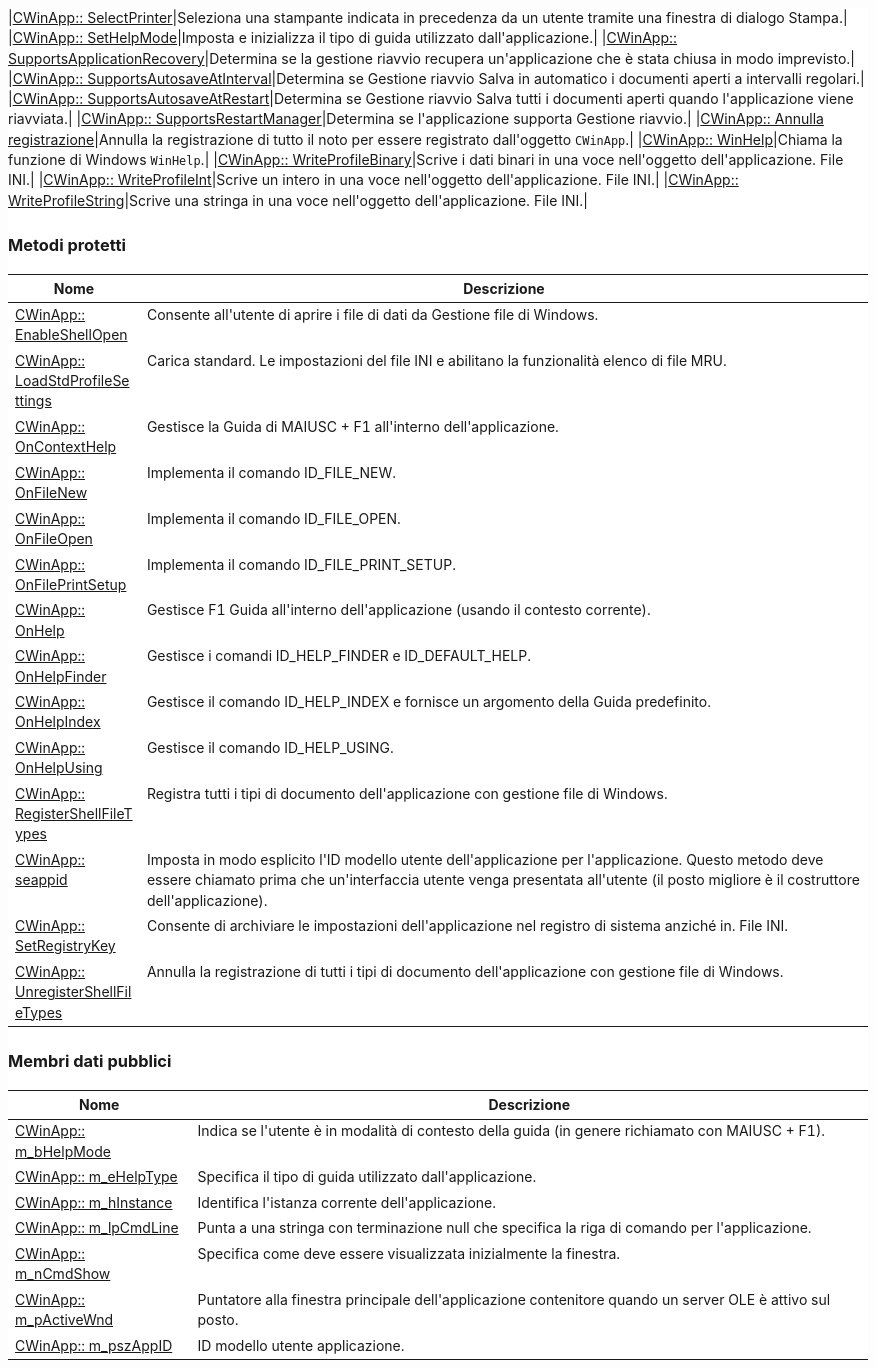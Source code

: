 |[CWinApp:: SelectPrinter](#selectprinter)|Seleziona una stampante indicata in precedenza da un utente tramite una finestra di dialogo Stampa.|
|[CWinApp:: SetHelpMode](#sethelpmode)|Imposta e inizializza il tipo di guida utilizzato dall'applicazione.|
|[CWinApp:: SupportsApplicationRecovery](#supportsapplicationrecovery)|Determina se la gestione riavvio recupera un'applicazione che è stata chiusa in modo imprevisto.|
|[CWinApp:: SupportsAutosaveAtInterval](#supportsautosaveatinterval)|Determina se Gestione riavvio Salva in automatico i documenti aperti a intervalli regolari.|
|[CWinApp:: SupportsAutosaveAtRestart](#supportsautosaveatrestart)|Determina se Gestione riavvio Salva tutti i documenti aperti quando l'applicazione viene riavviata.|
|[CWinApp:: SupportsRestartManager](#supportsrestartmanager)|Determina se l'applicazione supporta Gestione riavvio.|
|[CWinApp:: Annulla registrazione](#unregister)|Annulla la registrazione di tutto il noto per essere registrato dall'oggetto `CWinApp`.|
|[CWinApp:: WinHelp](#winhelp)|Chiama la funzione di Windows `WinHelp`.|
|[CWinApp:: WriteProfileBinary](#writeprofilebinary)|Scrive i dati binari in una voce nell'oggetto dell'applicazione. File INI.|
|[CWinApp:: WriteProfileInt](#writeprofileint)|Scrive un intero in una voce nell'oggetto dell'applicazione. File INI.|
|[CWinApp:: WriteProfileString](#writeprofilestring)|Scrive una stringa in una voce nell'oggetto dell'applicazione. File INI.|

### <a name="protected-methods"></a>Metodi protetti

|Nome|Descrizione|
|----------|-----------------|
|[CWinApp:: EnableShellOpen](#enableshellopen)|Consente all'utente di aprire i file di dati da Gestione file di Windows.|
|[CWinApp:: LoadStdProfileSettings](#loadstdprofilesettings)|Carica standard. Le impostazioni del file INI e abilitano la funzionalità elenco di file MRU.|
|[CWinApp:: OnContextHelp](#oncontexthelp)|Gestisce la Guida di MAIUSC + F1 all'interno dell'applicazione.|
|[CWinApp:: OnFileNew](#onfilenew)|Implementa il comando ID_FILE_NEW.|
|[CWinApp:: OnFileOpen](#onfileopen)|Implementa il comando ID_FILE_OPEN.|
|[CWinApp:: OnFilePrintSetup](#onfileprintsetup)|Implementa il comando ID_FILE_PRINT_SETUP.|
|[CWinApp:: OnHelp](#onhelp)|Gestisce F1 Guida all'interno dell'applicazione (usando il contesto corrente).|
|[CWinApp:: OnHelpFinder](#onhelpfinder)|Gestisce i comandi ID_HELP_FINDER e ID_DEFAULT_HELP.|
|[CWinApp:: OnHelpIndex](#onhelpindex)|Gestisce il comando ID_HELP_INDEX e fornisce un argomento della Guida predefinito.|
|[CWinApp:: OnHelpUsing](#onhelpusing)|Gestisce il comando ID_HELP_USING.|
|[CWinApp:: RegisterShellFileTypes](#registershellfiletypes)|Registra tutti i tipi di documento dell'applicazione con gestione file di Windows.|
|[CWinApp:: seappid](#setappid)|Imposta in modo esplicito l'ID modello utente dell'applicazione per l'applicazione. Questo metodo deve essere chiamato prima che un'interfaccia utente venga presentata all'utente (il posto migliore è il costruttore dell'applicazione).|
|[CWinApp:: SetRegistryKey](#setregistrykey)|Consente di archiviare le impostazioni dell'applicazione nel registro di sistema anziché in. File INI.|
|[CWinApp:: UnregisterShellFileTypes](#unregistershellfiletypes)|Annulla la registrazione di tutti i tipi di documento dell'applicazione con gestione file di Windows.|

### <a name="public-data-members"></a>Membri dati pubblici

|Nome|Descrizione|
|----------|-----------------|
|[CWinApp:: m_bHelpMode](#m_bhelpmode)|Indica se l'utente è in modalità di contesto della guida (in genere richiamato con MAIUSC + F1).|
|[CWinApp:: m_eHelpType](#m_ehelptype)|Specifica il tipo di guida utilizzato dall'applicazione.|
|[CWinApp:: m_hInstance](#m_hinstance)|Identifica l'istanza corrente dell'applicazione.|
|[CWinApp:: m_lpCmdLine](#m_lpcmdline)|Punta a una stringa con terminazione null che specifica la riga di comando per l'applicazione.|
|[CWinApp:: m_nCmdShow](#m_ncmdshow)|Specifica come deve essere visualizzata inizialmente la finestra.|
|[CWinApp:: m_pActiveWnd](#m_pactivewnd)|Puntatore alla finestra principale dell'applicazione contenitore quando un server OLE è attivo sul posto.|
|[CWinApp:: m_pszAppID](#m_pszappid)|ID modello utente applicazione.|